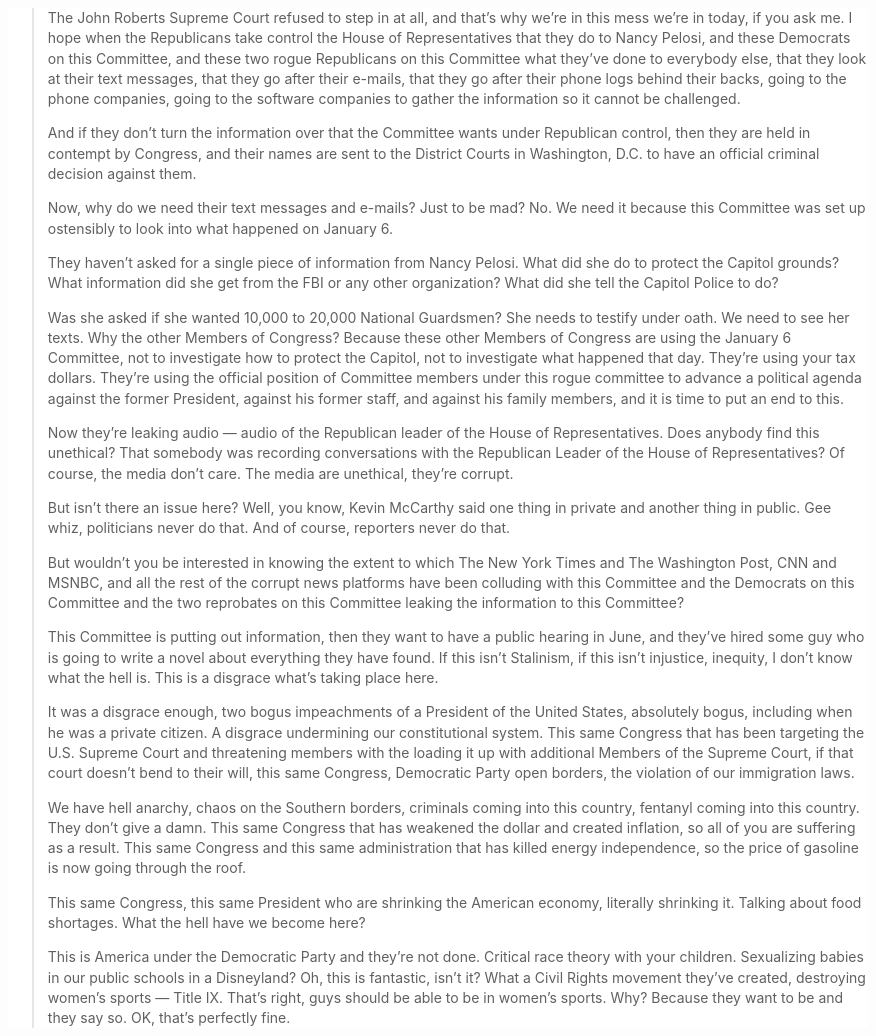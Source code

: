 > 
> The John Roberts Supreme Court refused to step in at all, and that’s why we’re in this mess we’re in today, if you ask me. I hope when the Republicans take control the House of Representatives that they do to Nancy Pelosi, and these Democrats on this Committee, and these two rogue Republicans on this Committee what they’ve done to everybody else, that they look at their text messages, that they go after their e-mails, that they go after their phone logs behind their backs, going to the phone companies, going to the software companies to gather the information so it cannot be challenged.
> 
> And if they don’t turn the information over that the Committee wants under Republican control, then they are held in contempt by Congress, and their names are sent to the District Courts in Washington, D.C. to have an official criminal decision against them.
> 
> Now, why do we need their text messages and e-mails? Just to be mad? No. We need it because this Committee was set up ostensibly to look into what happened on January 6.
> 
> They haven’t asked for a single piece of information from Nancy Pelosi. What did she do to protect the Capitol grounds? What information did she get from the FBI or any other organization? What did she tell the Capitol Police to do?
> 
> Was she asked if she wanted 10,000 to 20,000 National Guardsmen? She needs to testify under oath. We need to see her texts. Why the other Members of Congress? Because these other Members of Congress are using the January 6 Committee, not to investigate how to protect the Capitol, not to investigate what happened that day. They’re using your tax dollars. They’re using the official position of Committee members under this rogue committee to advance a political agenda against the former President, against his former staff, and against his family members, and it is time to put an end to this.
> 
> Now they’re leaking audio — audio of the Republican leader of the House of Representatives. Does anybody find this unethical? That somebody was recording conversations with the Republican Leader of the House of Representatives? Of course, the media don’t care. The media are unethical, they’re corrupt.
> 
> But isn’t there an issue here? Well, you know, Kevin McCarthy said one thing in private and another thing in public. Gee whiz, politicians never do that. And of course, reporters never do that.
> 
> But wouldn’t you be interested in knowing the extent to which The New York Times and The Washington Post, CNN and MSNBC, and all the rest of the corrupt news platforms have been colluding with this Committee and the Democrats on this Committee and the two reprobates on this Committee leaking the information to this Committee?
> 
> This Committee is putting out information, then they want to have a public hearing in June, and they’ve hired some guy who is going to write a novel about everything they have found. If this isn’t Stalinism, if this isn’t injustice, inequity, I don’t know what the hell is. This is a disgrace what’s taking place here.
> 
> It was a disgrace enough, two bogus impeachments of a President of the United States, absolutely bogus, including when he was a private citizen. A disgrace undermining our constitutional system. This same Congress that has been targeting the U.S. Supreme Court and threatening members with the loading it up with additional Members of the Supreme Court, if that court doesn’t bend to their will, this same Congress, Democratic Party open borders, the violation of our immigration laws.
> 
> We have hell anarchy, chaos on the Southern borders, criminals coming into this country, fentanyl coming into this country. They don’t give a damn. This same Congress that has weakened the dollar and created inflation, so all of you are suffering as a result. This same Congress and this same administration that has killed energy independence, so the price of gasoline is now going through the roof.
> 
> This same Congress, this same President who are shrinking the American economy, literally shrinking it. Talking about food shortages. What the hell have we become here?
> 
> This is America under the Democratic Party and they’re not done. Critical race theory with your children. Sexualizing babies in our public schools in a Disneyland? Oh, this is fantastic, isn’t it? What a Civil Rights movement they’ve created, destroying women’s sports — Title IX. That’s right, guys should be able to be in women’s sports. Why? Because they want to be and they say so. OK, that’s perfectly fine.